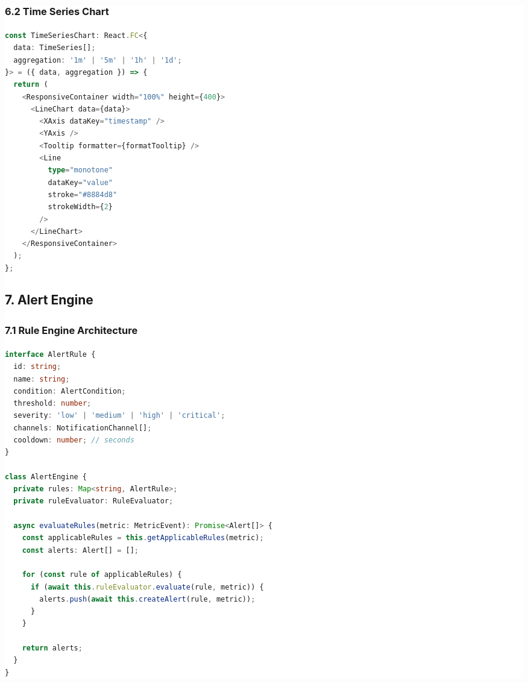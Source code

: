 ### 6.2 Time Series Chart
```typescript
const TimeSeriesChart: React.FC<{
  data: TimeSeries[];
  aggregation: '1m' | '5m' | '1h' | '1d';
}> = ({ data, aggregation }) => {
  return (
    <ResponsiveContainer width="100%" height={400}>
      <LineChart data={data}>
        <XAxis dataKey="timestamp" />
        <YAxis />
        <Tooltip formatter={formatTooltip} />
        <Line 
          type="monotone" 
          dataKey="value" 
          stroke="#8884d8"
          strokeWidth={2}
        />
      </LineChart>
    </ResponsiveContainer>
  );
};
```

## 7. Alert Engine

### 7.1 Rule Engine Architecture
```typescript
interface AlertRule {
  id: string;
  name: string;
  condition: AlertCondition;
  threshold: number;
  severity: 'low' | 'medium' | 'high' | 'critical';
  channels: NotificationChannel[];
  cooldown: number; // seconds
}

class AlertEngine {
  private rules: Map<string, AlertRule>;
  private ruleEvaluator: RuleEvaluator;
  
  async evaluateRules(metric: MetricEvent): Promise<Alert[]> {
    const applicableRules = this.getApplicableRules(metric);
    const alerts: Alert[] = [];
    
    for (const rule of applicableRules) {
      if (await this.ruleEvaluator.evaluate(rule, metric)) {
        alerts.push(await this.createAlert(rule, metric));
      }
    }
    
    return alerts;
  }
}
```
